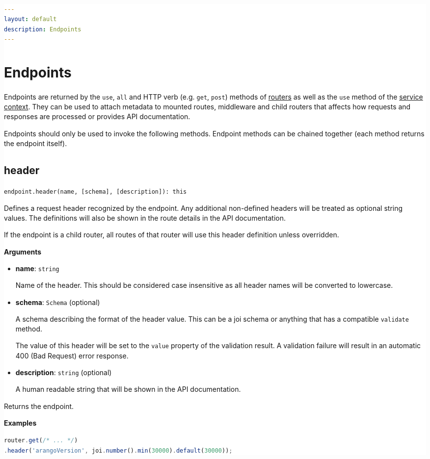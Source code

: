 ```yaml
---
layout: default
description: Endpoints
---
```

Endpoints
=========

Endpoints are returned by the `use`, `all`
and HTTP verb (e.g. `get`, `post`) methods of [routers](foxx-reference-routers.html)
as well as the `use` method of the [service context](foxx-reference-context.html).
They can be used to attach metadata to mounted routes, middleware and
child routers that affects how requests and responses are processed or
provides API documentation.

Endpoints should only be used to invoke the following methods.
Endpoint methods can be chained together (each method returns the endpoint itself).

header
------

`endpoint.header(name, [schema], [description]): this`

Defines a request header recognized by the endpoint.
Any additional non-defined headers will be treated as optional string values.
The definitions will also be shown in the route details in the API documentation.

If the endpoint is a child router, all routes of that router will use this
header definition unless overridden.


**Arguments**

* **name**: `string`

  Name of the header. This should be considered case insensitive as all header
  names will be converted to lowercase.

* **schema**: `Schema` (optional)

  A schema describing the format of the header value. This can be a joi schema
  or anything that has a compatible `validate` method.

  The value of this header will be set to the `value` property of the
  validation result. A validation failure will result in an automatic 400
  (Bad Request) error response.

* **description**: `string` (optional)

  A human readable string that will be shown in the API documentation.

Returns the endpoint.

**Examples**

```js
router.get(/* ... */)
.header('arangoVersion', joi.number().min(30000).default(30000));
```
